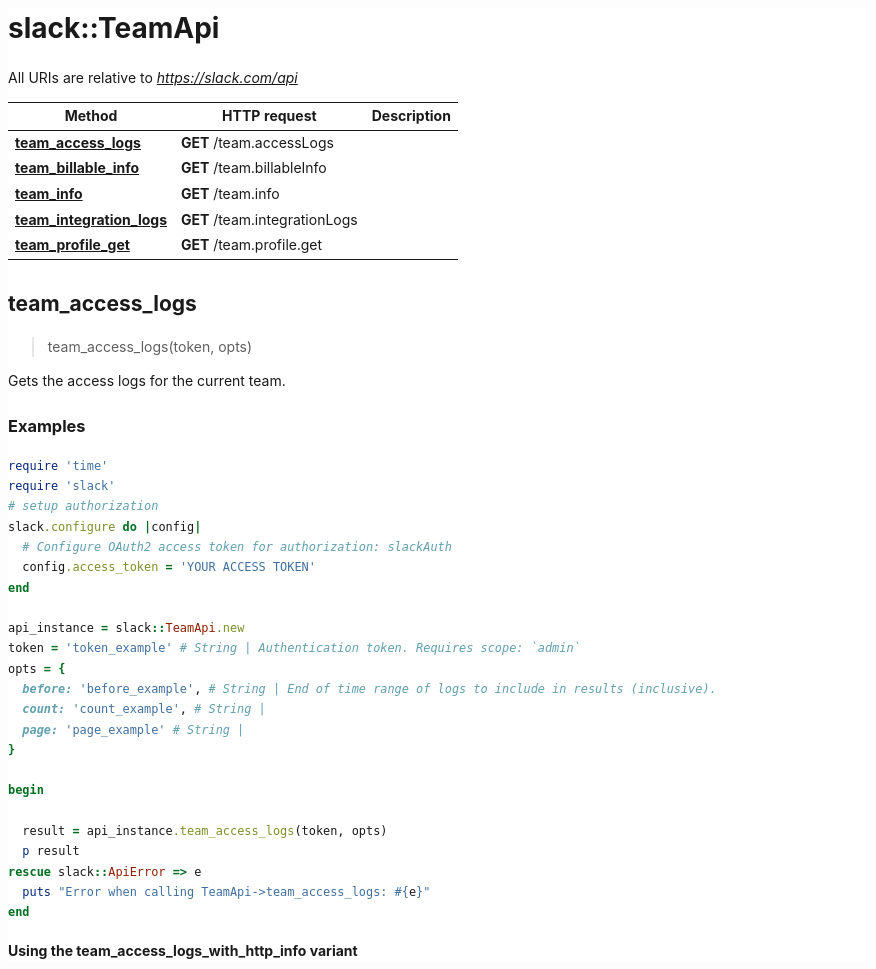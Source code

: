 # slack::TeamApi

All URIs are relative to *https://slack.com/api*

| Method | HTTP request | Description |
| ------ | ------------ | ----------- |
| [**team_access_logs**](TeamApi.md#team_access_logs) | **GET** /team.accessLogs |  |
| [**team_billable_info**](TeamApi.md#team_billable_info) | **GET** /team.billableInfo |  |
| [**team_info**](TeamApi.md#team_info) | **GET** /team.info |  |
| [**team_integration_logs**](TeamApi.md#team_integration_logs) | **GET** /team.integrationLogs |  |
| [**team_profile_get**](TeamApi.md#team_profile_get) | **GET** /team.profile.get |  |


## team_access_logs

> <TeamAccessLogsSchema> team_access_logs(token, opts)



Gets the access logs for the current team.

### Examples

```ruby
require 'time'
require 'slack'
# setup authorization
slack.configure do |config|
  # Configure OAuth2 access token for authorization: slackAuth
  config.access_token = 'YOUR ACCESS TOKEN'
end

api_instance = slack::TeamApi.new
token = 'token_example' # String | Authentication token. Requires scope: `admin`
opts = {
  before: 'before_example', # String | End of time range of logs to include in results (inclusive).
  count: 'count_example', # String | 
  page: 'page_example' # String | 
}

begin
  
  result = api_instance.team_access_logs(token, opts)
  p result
rescue slack::ApiError => e
  puts "Error when calling TeamApi->team_access_logs: #{e}"
end
```

#### Using the team_access_logs_with_http_info variant
